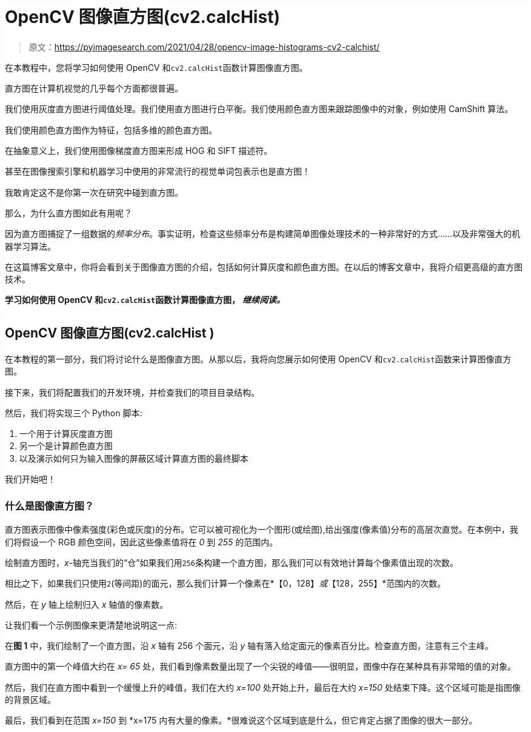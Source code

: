 # OpenCV 图像直方图(cv2.calcHist)

> 原文：<https://pyimagesearch.com/2021/04/28/opencv-image-histograms-cv2-calchist/>

在本教程中，您将学习如何使用 OpenCV 和`cv2.calcHist`函数计算图像直方图。

直方图在计算机视觉的几乎每个方面都很普遍。

我们使用灰度直方图进行阈值处理。我们使用直方图进行白平衡。我们使用颜色直方图来跟踪图像中的对象，例如使用 CamShift 算法。

我们使用颜色直方图作为特征，包括多维的颜色直方图。

在抽象意义上，我们使用图像梯度直方图来形成 HOG 和 SIFT 描述符。

甚至在图像搜索引擎和机器学习中使用的非常流行的视觉单词包表示也是直方图！

我敢肯定这不是你第一次在研究中碰到直方图。

那么，为什么直方图如此有用呢？

因为直方图捕捉了一组数据的*频率分布*。事实证明，检查这些频率分布是构建简单图像处理技术的一种非常好的方式……以及非常强大的机器学习算法。

在这篇博客文章中，你将会看到关于图像直方图的介绍，包括如何计算灰度和颜色直方图。在以后的博客文章中，我将介绍更高级的直方图技术。

**学习如何使用 OpenCV 和`cv2.calcHist`函数计算图像直方图，** ***继续阅读。***

## **OpenCV 图像直方图(cv2.calcHist )**

在本教程的第一部分，我们将讨论什么是图像直方图。从那以后，我将向您展示如何使用 OpenCV 和`cv2.calcHist`函数来计算图像直方图。

接下来，我们将配置我们的开发环境，并检查我们的项目目录结构。

然后，我们将实现三个 Python 脚本:

1.  一个用于计算灰度直方图
2.  另一个是计算颜色直方图
3.  以及演示如何只为输入图像的屏蔽区域计算直方图的最终脚本

我们开始吧！

### **什么是图像直方图？**

直方图表示图像中像素强度(彩色或灰度)的分布。它可以被可视化为一个图形(或绘图),给出强度(像素值)分布的高层次直觉。在本例中，我们将假设一个 RGB 颜色空间，因此这些像素值将在 *0* 到 *255* 的范围内。

绘制直方图时，*x*-轴充当我们的“仓”如果我们用`256`条构建一个直方图，那么我们可以有效地计算每个像素值出现的次数。

相比之下，如果我们只使用`2`(等间距)的面元，那么我们计算一个像素在*【0，128】*或*【128，255】*范围内的次数。

然后，在 *y* 轴上绘制归入 *x* 轴值的像素数。

让我们看一个示例图像来更清楚地说明这一点:

在**图 1** 中，我们绘制了一个直方图，沿 *x* 轴有 256 个面元，沿 *y* 轴有落入给定面元的像素百分比。检查直方图，注意有三个主峰。

直方图中的第一个峰值大约在 *x= *65** 处，我们看到像素数量出现了一个尖锐的峰值——很明显，图像中存在某种具有非常暗的值的对象。

然后，我们在直方图中看到一个缓慢上升的峰值，我们在大约 *x=100* 处开始上升，最后在大约 *x=150* 处结束下降。这个区域可能是指图像的背景区域。

最后，我们看到在范围 *x=150* 到 *x=175 内有大量的像素。*很难说这个区域到底是什么，但它肯定占据了图像的很大一部分。
